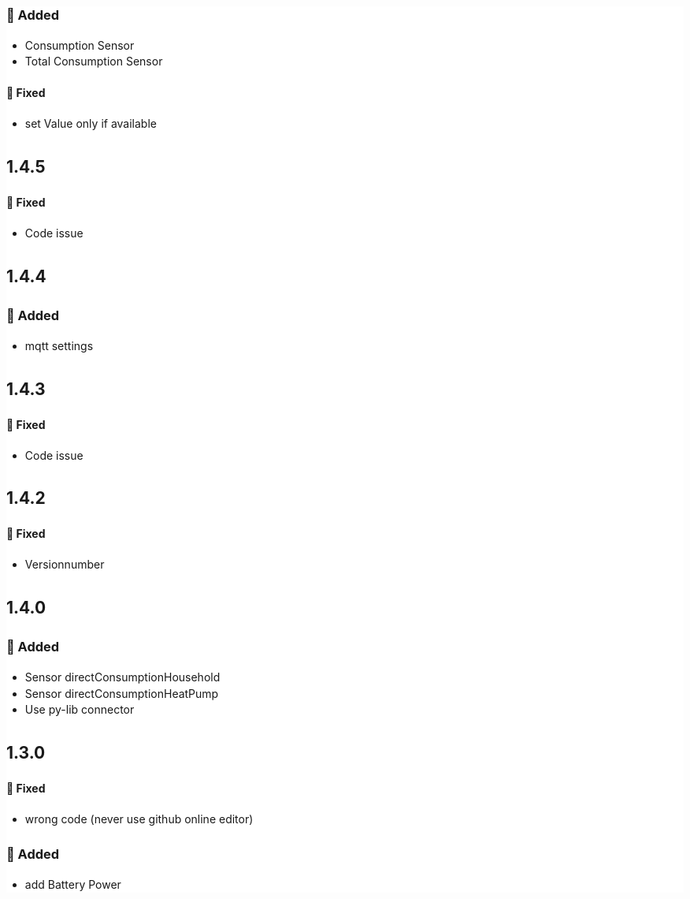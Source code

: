 ### 🚀 Added

- Consumption Sensor
- Total Consumption Sensor

#### 🔨 Fixed

- set Value only if available

## 1.4.5

#### 🔨 Fixed

- Code issue

## 1.4.4

### 🚀 Added

- mqtt settings

## 1.4.3

#### 🔨 Fixed

- Code issue

## 1.4.2

#### 🔨 Fixed

- Versionnumber

## 1.4.0

### 🚀 Added

- Sensor directConsumptionHousehold
- Sensor directConsumptionHeatPump
- Use py-lib connector

## 1.3.0

#### 🔨 Fixed

- wrong code (never use github online editor)

### 🚀 Added

- add Battery Power
